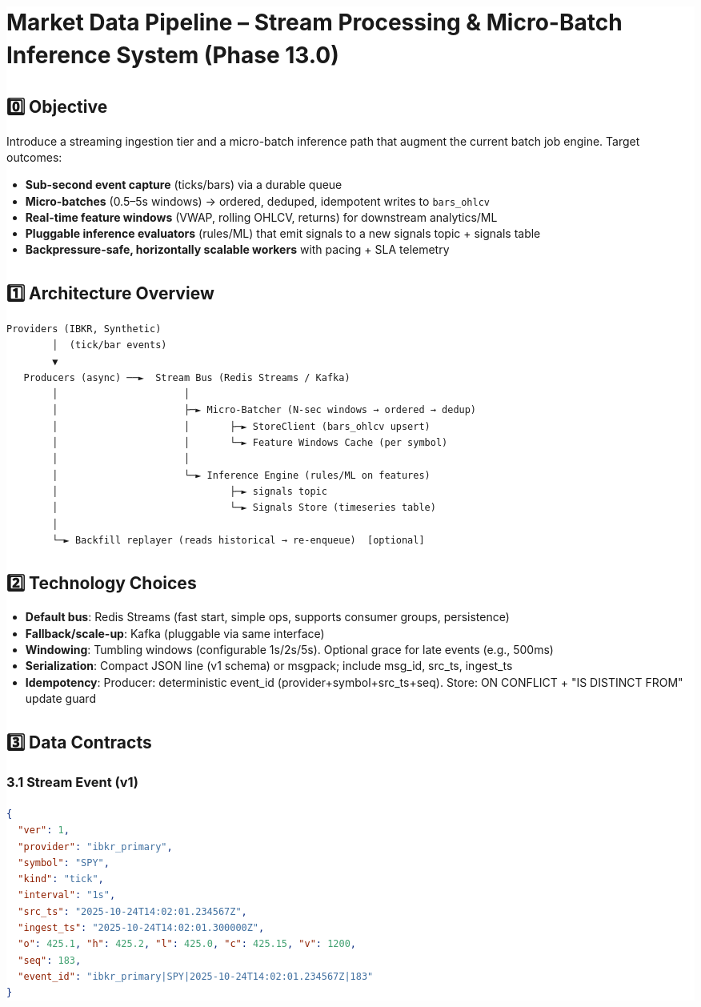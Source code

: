 # Market Data Pipeline – Stream Processing & Micro-Batch Inference System (Phase 13.0)

## 0️⃣ Objective

Introduce a streaming ingestion tier and a micro-batch inference path that augment the current batch job engine. Target outcomes:

- **Sub-second event capture** (ticks/bars) via a durable queue
- **Micro-batches** (0.5–5s windows) → ordered, deduped, idempotent writes to `bars_ohlcv`
- **Real-time feature windows** (VWAP, rolling OHLCV, returns) for downstream analytics/ML
- **Pluggable inference evaluators** (rules/ML) that emit signals to a new signals topic + signals table
- **Backpressure-safe, horizontally scalable workers** with pacing + SLA telemetry

## 1️⃣ Architecture Overview

```
Providers (IBKR, Synthetic)
        │  (tick/bar events)
        ▼
   Producers (async) ──►  Stream Bus (Redis Streams / Kafka)
        │                      │
        │                      ├─► Micro-Batcher (N-sec windows → ordered → dedup)
        │                      │       ├─► StoreClient (bars_ohlcv upsert)
        │                      │       └─► Feature Windows Cache (per symbol)
        │                      │
        │                      └─► Inference Engine (rules/ML on features)
        │                              ├─► signals topic
        │                              └─► Signals Store (timeseries table)
        │
        └─► Backfill replayer (reads historical → re-enqueue)  [optional]
```

## 2️⃣ Technology Choices

- **Default bus**: Redis Streams (fast start, simple ops, supports consumer groups, persistence)
- **Fallback/scale-up**: Kafka (pluggable via same interface)
- **Windowing**: Tumbling windows (configurable 1s/2s/5s). Optional grace for late events (e.g., 500ms)
- **Serialization**: Compact JSON line (v1 schema) or msgpack; include msg_id, src_ts, ingest_ts
- **Idempotency**: Producer: deterministic event_id (provider+symbol+src_ts+seq). Store: ON CONFLICT + "IS DISTINCT FROM" update guard

## 3️⃣ Data Contracts

### 3.1 Stream Event (v1)
```json
{
  "ver": 1,
  "provider": "ibkr_primary",
  "symbol": "SPY",
  "kind": "tick",
  "interval": "1s",
  "src_ts": "2025-10-24T14:02:01.234567Z",
  "ingest_ts": "2025-10-24T14:02:01.300000Z",
  "o": 425.1, "h": 425.2, "l": 425.0, "c": 425.15, "v": 1200,
  "seq": 183,
  "event_id": "ibkr_primary|SPY|2025-10-24T14:02:01.234567Z|183"
}
```
